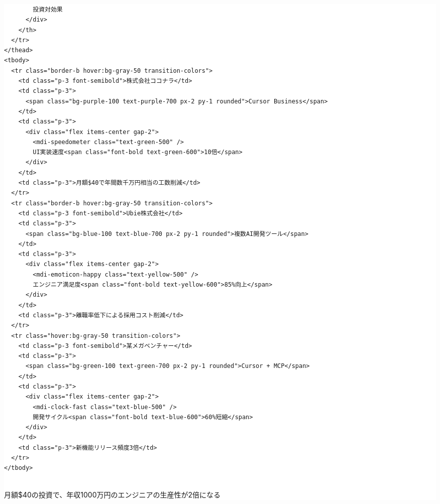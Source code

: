             投資対効果
          </div>
        </th>
      </tr>
    </thead>
    <tbody>
      <tr class="border-b hover:bg-gray-50 transition-colors">
        <td class="p-3 font-semibold">株式会社ココナラ</td>
        <td class="p-3">
          <span class="bg-purple-100 text-purple-700 px-2 py-1 rounded">Cursor Business</span>
        </td>
        <td class="p-3">
          <div class="flex items-center gap-2">
            <mdi-speedometer class="text-green-500" />
            UI実装速度<span class="font-bold text-green-600">10倍</span>
          </div>
        </td>
        <td class="p-3">月額$40で年間数千万円相当の工数削減</td>
      </tr>
      <tr class="border-b hover:bg-gray-50 transition-colors">
        <td class="p-3 font-semibold">Ubie株式会社</td>
        <td class="p-3">
          <span class="bg-blue-100 text-blue-700 px-2 py-1 rounded">複数AI開発ツール</span>
        </td>
        <td class="p-3">
          <div class="flex items-center gap-2">
            <mdi-emoticon-happy class="text-yellow-500" />
            エンジニア満足度<span class="font-bold text-yellow-600">85%向上</span>
          </div>
        </td>
        <td class="p-3">離職率低下による採用コスト削減</td>
      </tr>
      <tr class="hover:bg-gray-50 transition-colors">
        <td class="p-3 font-semibold">某メガベンチャー</td>
        <td class="p-3">
          <span class="bg-green-100 text-green-700 px-2 py-1 rounded">Cursor + MCP</span>
        </td>
        <td class="p-3">
          <div class="flex items-center gap-2">
            <mdi-clock-fast class="text-blue-500" />
            開発サイクル<span class="font-bold text-blue-600">60%短縮</span>
          </div>
        </td>
        <td class="p-3">新機能リリース頻度3倍</td>
      </tr>
    </tbody>
  </table>
</div>

<br>

<div class="text-center p-6 bg-gradient-to-r from-green-50 to-blue-50 rounded-xl">
  <div class="flex items-center justify-center gap-3 text-xl">
    <mdi-currency-usd class="text-green-600 text-3xl" />
    <span class="font-bold">月額$40の投資で、年収1000万円のエンジニアの生産性が2倍になる</span>
    <mdi-rocket class="text-blue-600 text-3xl" />
  </div>
</div>
